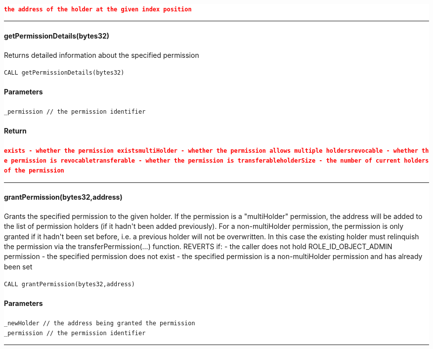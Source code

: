 ```json
the address of the holder at the given index position
```


---

#### getPermissionDetails(bytes32)


Returns detailed information about the specified permission

```endpoint
CALL getPermissionDetails(bytes32)
```

#### Parameters

```solidity
_permission // the permission identifier

```

#### Return

```json
exists - whether the permission existsmultiHolder - whether the permission allows multiple holdersrevocable - whether the permission is revocabletransferable - whether the permission is transferableholderSize - the number of current holders of the permission
```


---

#### grantPermission(bytes32,address)


Grants the specified permission to the given holder. If the permission is a "multiHolder" permission, the address will be added to the list of permission holders (if it hadn't been added previously). For a non-multiHolder permission, the permission is only granted if it hadn't been set before, i.e. a previous holder will not be overwritten. In this case the existing holder must relinquish the permission via the transferPermission(...) function. REVERTS if: - the caller does not hold ROLE_ID_OBJECT_ADMIN permission - the specified permission does not exist - the specified permission is a non-multiHolder permission and has already been set

```endpoint
CALL grantPermission(bytes32,address)
```

#### Parameters

```solidity
_newHolder // the address being granted the permission
_permission // the permission identifier

```


---
